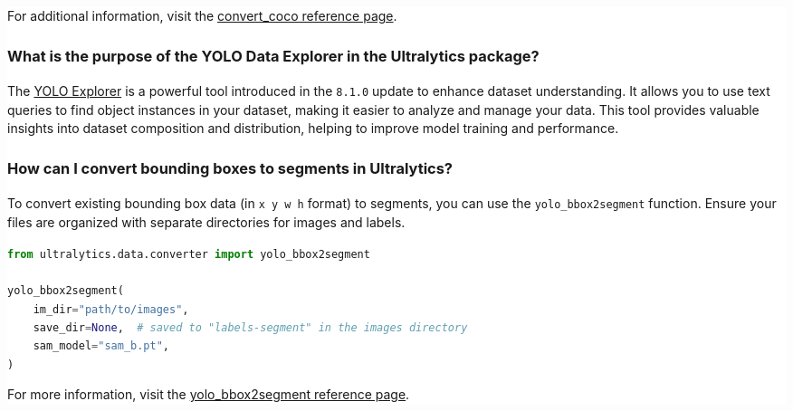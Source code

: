 For additional information, visit the [convert_coco reference page](../reference/data/converter.md#ultralytics.data.converter.convert_coco).

### What is the purpose of the YOLO Data Explorer in the Ultralytics package?

The [YOLO Explorer](../datasets/explorer/index.md) is a powerful tool introduced in the `8.1.0` update to enhance dataset understanding. It allows you to use text queries to find object instances in your dataset, making it easier to analyze and manage your data. This tool provides valuable insights into dataset composition and distribution, helping to improve model training and performance.

### How can I convert bounding boxes to segments in Ultralytics?

To convert existing bounding box data (in `x y w h` format) to segments, you can use the `yolo_bbox2segment` function. Ensure your files are organized with separate directories for images and labels.

```python
from ultralytics.data.converter import yolo_bbox2segment

yolo_bbox2segment(
    im_dir="path/to/images",
    save_dir=None,  # saved to "labels-segment" in the images directory
    sam_model="sam_b.pt",
)
```

For more information, visit the [yolo_bbox2segment reference page](../reference/data/converter.md#ultralytics.data.converter.yolo_bbox2segment).
